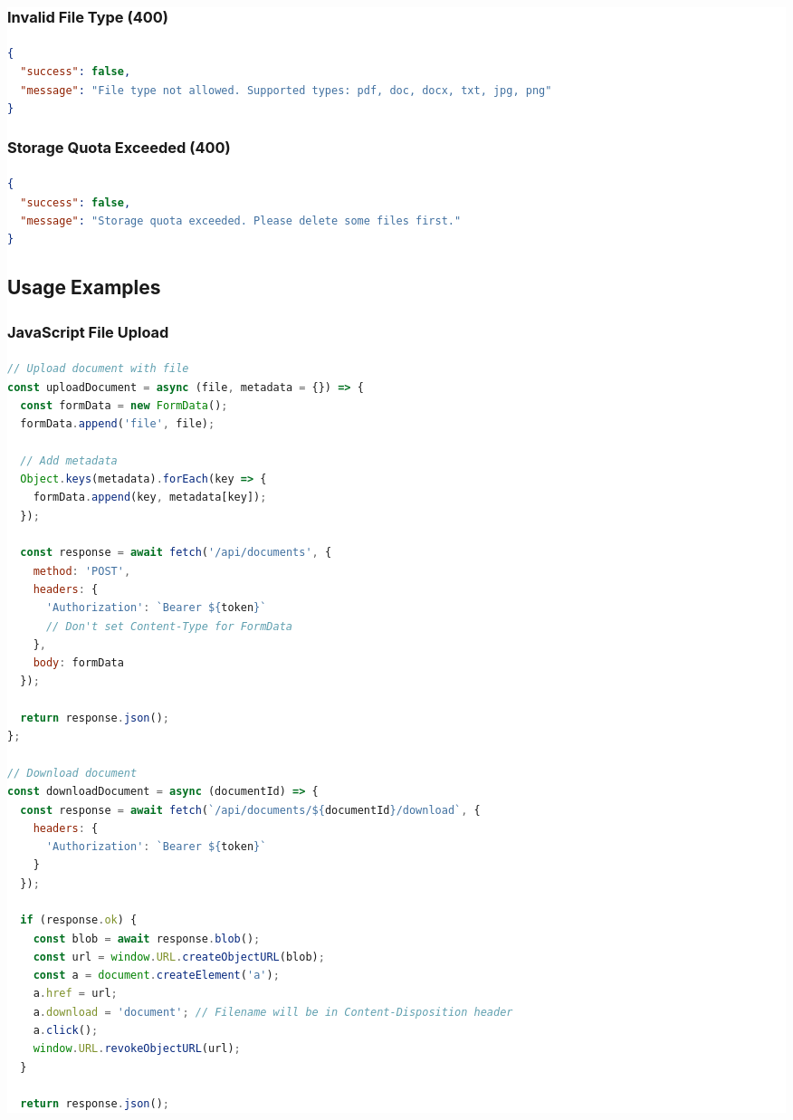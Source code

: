 ### Invalid File Type (400)

```json
{
  "success": false,
  "message": "File type not allowed. Supported types: pdf, doc, docx, txt, jpg, png"
}
```

### Storage Quota Exceeded (400)

```json
{
  "success": false,
  "message": "Storage quota exceeded. Please delete some files first."
}
```

## Usage Examples

### JavaScript File Upload

```javascript
// Upload document with file
const uploadDocument = async (file, metadata = {}) => {
  const formData = new FormData();
  formData.append('file', file);
  
  // Add metadata
  Object.keys(metadata).forEach(key => {
    formData.append(key, metadata[key]);
  });
  
  const response = await fetch('/api/documents', {
    method: 'POST',
    headers: {
      'Authorization': `Bearer ${token}`
      // Don't set Content-Type for FormData
    },
    body: formData
  });
  
  return response.json();
};

// Download document
const downloadDocument = async (documentId) => {
  const response = await fetch(`/api/documents/${documentId}/download`, {
    headers: {
      'Authorization': `Bearer ${token}`
    }
  });
  
  if (response.ok) {
    const blob = await response.blob();
    const url = window.URL.createObjectURL(blob);
    const a = document.createElement('a');
    a.href = url;
    a.download = 'document'; // Filename will be in Content-Disposition header
    a.click();
    window.URL.revokeObjectURL(url);
  }
  
  return response.json();
```